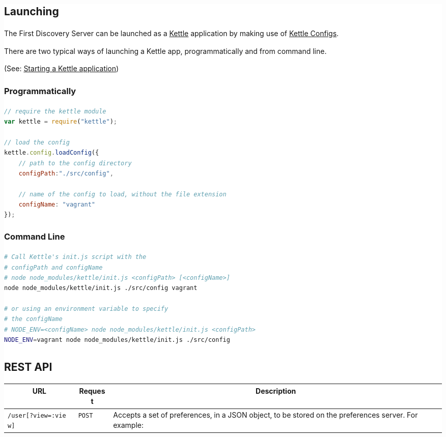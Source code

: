 ## Launching ##

The First Discovery Server can be launched as a [Kettle](https://github.com/amb26/kettle/blob/KETTLE-32/README.md) application by making use of [Kettle Configs](https://github.com/amb26/kettle/blob/KETTLE-32/README.md#structure-of-a-kettle-config).

There are two typical ways of launching a Kettle app, programmatically and from command line.

(See: [Starting a Kettle application](https://github.com/amb26/kettle/blob/KETTLE-32/README.md#starting-a-kettle-application))

### Programmatically ###

```javascript
// require the kettle module
var kettle = require("kettle");

// load the config
kettle.config.loadConfig({
    // path to the config directory
    configPath:"./src/config",

    // name of the config to load, without the file extension
    configName: "vagrant"
});
```

### Command Line ####

```bash
# Call Kettle's init.js script with the
# configPath and configName
# node node_modules/kettle/init.js <configPath> [<configName>]
node node_modules/kettle/init.js ./src/config vagrant

# or using an environment variable to specify
# the configName
# NODE_ENV=<configName> node node_modules/kettle/init.js <configPath>
NODE_ENV=vagrant node node_modules/kettle/init.js ./src/config
```

## REST API ##

<table>
    <thead>
        <tr>
            <th>URL</th>
            <th>Request</th>
            <th>Description</th>
        </tr>
    </thead>
    <tbody>
        <tr>
            <td><code>/user[?view=:view]</code></td>
            <td><code>POST</code></td>
            <td>
                Accepts a set of preferences, in a JSON object, to be stored on the preferences server. For example:
